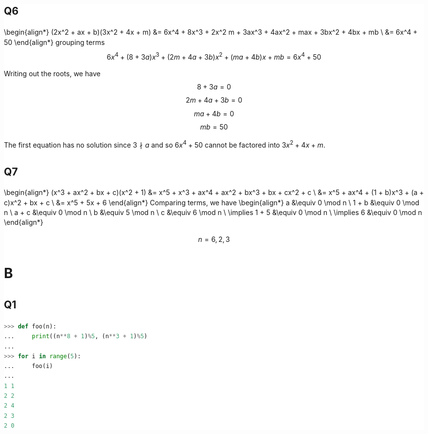 ## Q6

\begin{align*}
(2x^2 + ax + b)(3x^2 + 4x + m) &= 6x^4 + 8x^3 + 2x^2 m + 3ax^3 + 4ax^2 + max + 3bx^2 + 4bx + mb \\
&= 6x^4 + 50
\end{align*}
grouping terms
$$6x^4 + (8 + 3a)x^3 + (2m + 4a + 3b)x^2 + (ma + 4b)x + mb = 6x^4 + 50$$

Writing out the roots, we have
$$8 + 3a = 0$$
$$2m + 4a + 3b = 0$$
$$ma + 4b = 0$$
$$mb = 50$$

The first equation has no solution since $3 \nmid a$ and so $6x^4 + 50$ cannot be factored into $3x^2 + 4x + m$.

## Q7

\begin{align*}
(x^3 + ax^2 + bx + c)(x^2 + 1) &= x^5 + x^3 + ax^4 + ax^2 + bx^3 + bx + cx^2 + c \\
&= x^5 + ax^4 + (1 + b)x^3 + (a + c)x^2 + bx + c \\
&= x^5 + 5x + 6
\end{align*}
Comparing terms, we have
\begin{align*}
a &\equiv 0 \mod n \\
1 + b &\equiv 0 \mod n \\
a + c &\equiv 0 \mod n \\
b &\equiv 5 \mod n \\
c &\equiv 6 \mod n \\
\implies 1 + 5 &\equiv 0 \mod n \\
\implies 6 &\equiv 0 \mod n
\end{align*}

$$n = 6, 2, 3$$

# B

## Q1

```python
>>> def foo(n):
...     print((n**8 + 1)%5, (n**3 + 1)%5)
... 
>>> for i in range(5):
...     foo(i)
... 
1 1
2 2
2 4
2 3
2 0
```
